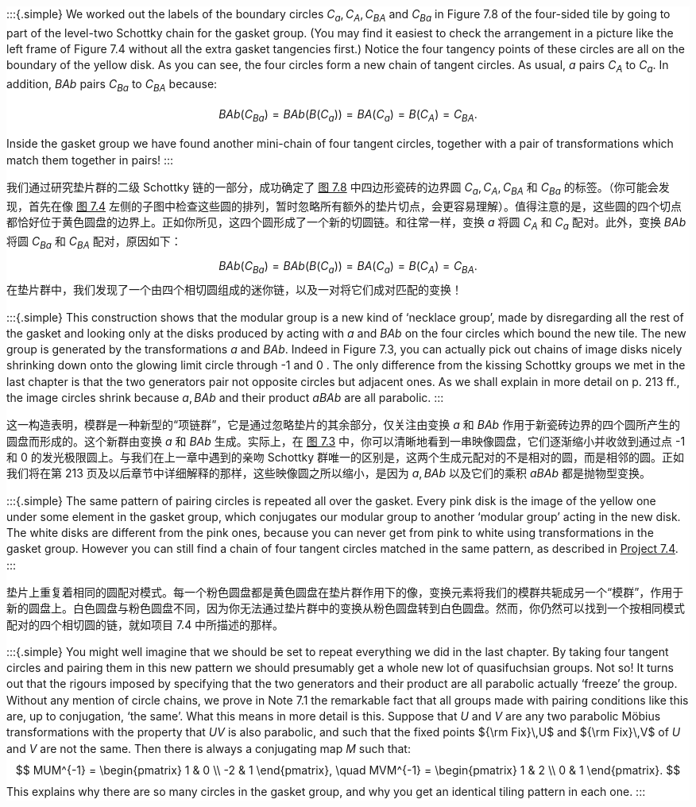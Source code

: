 
:::{.simple}
We worked out the labels of the boundary circles $C_a, C_A, C_{BA}$ and $C_{Ba}$ in Figure 7.8 of the four-sided tile by going to part of the level-two Schottky chain for the gasket group. (You may find it easiest to check the arrangement in a picture like the left frame of Figure 7.4 without all the extra gasket tangencies first.) Notice the four tangency points of these circles are all on the boundary of the yellow disk. As you can see, the four circles form a new chain of tangent circles. As usual, $a$ pairs $C_A$ to $C_a$. In addition, $BAb$ pairs $C_{Ba}$ to $C_{BA}$ because:

$$BAb\left(C_{Ba}\right) = BAb\left(B\left(C_a\right)\right) = BA\left(C_a\right) = B\left(C_A\right) = C_{BA}.$$

Inside the gasket group we have found another mini-chain of four tangent circles, together with a pair of transformations which match them together in pairs!
:::

我们通过研究垫片群的二级 Schottky 链的一部分，成功确定了 [图 7.8](#fig-7.8) 中四边形瓷砖的边界圆 $C_a,C_A,C_{BA}$ 和 $C_{Ba}$ 的标签。（你可能会发现，首先在像 [图 7.4](#fig-7.4) 左侧的子图中检查这些圆的排列，暂时忽略所有额外的垫片切点，会更容易理解）。值得注意的是，这些圆的四个切点都恰好位于黄色圆盘的边界上。正如你所见，这四个圆形成了一个新的切圆链。和往常一样，变换 $a$ 将圆 $C_A$ 和 $C_a$ 配对。此外，变换 $BAb$ 将圆 $C_{Ba}$ 和 $C_{BA}$ 配对，原因如下：
$$BAb\left(C_{Ba}\right) = BAb\left(B\left(C_a\right)\right) = BA\left(C_a\right) = B\left(C_A\right) = C_{BA}.$$
在垫片群中，我们发现了一个由四个相切圆组成的迷你链，以及一对将它们成对匹配的变换！

:::{.simple}
This construction shows that the modular group is a new kind of ‘necklace group’, made by disregarding all the rest of the gasket and looking only at the disks produced by acting with $a$ and $BAb$ on the four circles which bound the new tile. The new group is generated by the transformations $a$ and $BAb$. Indeed in Figure 7.3, you can actually pick out chains of image disks nicely shrinking down onto the glowing limit circle through -1 and 0 . The only difference from the kissing Schottky groups we met in the last chapter is that the two generators pair not opposite circles but adjacent ones. As we shall explain in more detail on p. 213 ff., the image circles shrink because $a,BAb$ and their product $aBAb$ are all parabolic.
:::

这一构造表明，模群是一种新型的“项链群”，它是通过忽略垫片的其余部分，仅关注由变换 $a$ 和 $BAb$ 作用于新瓷砖边界的四个圆所产生的圆盘而形成的。这个新群由变换 $a$ 和 $BAb$ 生成。实际上，在 [图 7.3](#fig-7.3) 中，你可以清晰地看到一串映像圆盘，它们逐渐缩小并收敛到通过点 -1 和 0 的发光极限圆上。与我们在上一章中遇到的亲吻 Schottky 群唯一的区别是，这两个生成元配对的不是相对的圆，而是相邻的圆。正如我们将在第 213 页及以后章节中详细解释的那样，这些映像圆之所以缩小，是因为 $a,BAb$ 以及它们的乘积 $aBAb$ 都是抛物型变换。


:::{.simple}
The same pattern of pairing circles is repeated all over the gasket. Every pink disk is the image of the yellow one under some element in the gasket group, which conjugates our modular group to another ‘modular group’ acting in the new disk. The white disks are different from the pink ones, because you can never get from pink to white using transformations in the gasket group. However you can still find a chain of four tangent circles matched in the same pattern, as described in [Project 7.4](#proj-7.4).
:::

垫片上重复着相同的圆配对模式。每一个粉色圆盘都是黄色圆盘在垫片群作用下的像，变换元素将我们的模群共轭成另一个“模群”，作用于新的圆盘上。白色圆盘与粉色圆盘不同，因为你无法通过垫片群中的变换从粉色圆盘转到白色圆盘。然而，你仍然可以找到一个按相同模式配对的四个相切圆的链，就如项目 7.4 中所描述的那样。

:::{.simple}
You might well imagine that we should be set to repeat everything we did in the last chapter. By taking four tangent circles and pairing them in this new pattern we should presumably get a whole new lot of quasifuchsian groups. Not so! It turns out that the rigours imposed by specifying that the two generators and their product are all parabolic actually ‘freeze’ the group. Without any mention of circle chains, we prove in Note 7.1 the remarkable fact that all groups made with pairing conditions like this are, up to conjugation, ‘the same’. What this means in more detail is this. Suppose that $U$ and $V$ are any two parabolic Möbius transformations with the property that $UV$ is also parabolic, and such that the fixed points ${\rm Fix}\,U$ and ${\rm Fix}\,V$ of $U$ and $V$ are not the same. Then there is always a conjugating map $M$ such that:
$$
MUM^{-1} = \begin{pmatrix} 1 & 0 \\ -2 & 1 \end{pmatrix}, \quad MVM^{-1} = \begin{pmatrix} 1 & 2 \\ 0 & 1 \end{pmatrix}.
$$
This explains why there are so many circles in the gasket group, and why you get an identical tiling pattern in each one.
:::